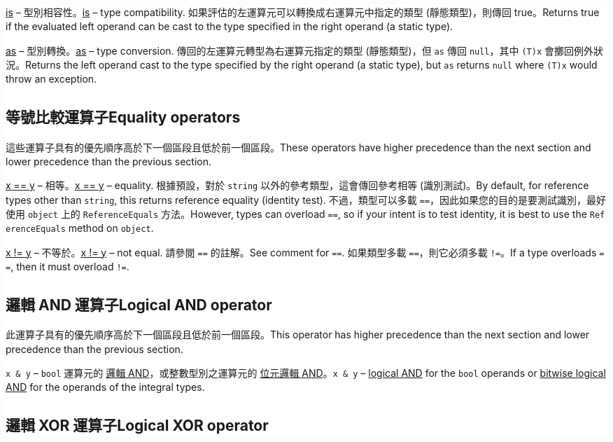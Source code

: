 <span data-ttu-id="bd9b8-170">[is](../keywords/is.md) – 型別相容性。</span><span class="sxs-lookup"><span data-stu-id="bd9b8-170">[is](../keywords/is.md) – type compatibility.</span></span> <span data-ttu-id="bd9b8-171">如果評估的左運算元可以轉換成右運算元中指定的類型 (靜態類型)，則傳回 true。</span><span class="sxs-lookup"><span data-stu-id="bd9b8-171">Returns true if the evaluated left operand can be cast to the type specified in the right operand (a static type).</span></span>

<span data-ttu-id="bd9b8-172">[as](../keywords/as.md) – 型別轉換。</span><span class="sxs-lookup"><span data-stu-id="bd9b8-172">[as](../keywords/as.md) – type conversion.</span></span> <span data-ttu-id="bd9b8-173">傳回的左運算元轉型為右運算元指定的類型 (靜態類型)，但 `as` 傳回 `null`，其中 `(T)x` 會擲回例外狀況。</span><span class="sxs-lookup"><span data-stu-id="bd9b8-173">Returns the left operand cast to the type specified by the right operand (a static type), but `as` returns `null` where `(T)x` would throw an exception.</span></span>

## <a name="equality-operators"></a><span data-ttu-id="bd9b8-174">等號比較運算子</span><span class="sxs-lookup"><span data-stu-id="bd9b8-174">Equality operators</span></span>

<span data-ttu-id="bd9b8-175">這些運算子具有的優先順序高於下一個區段且低於前一個區段。</span><span class="sxs-lookup"><span data-stu-id="bd9b8-175">These operators have higher precedence than the next section and lower precedence than the previous section.</span></span>

<span data-ttu-id="bd9b8-176">[x == y](equality-operators.md#equality-operator-) – 相等。</span><span class="sxs-lookup"><span data-stu-id="bd9b8-176">[x == y](equality-operators.md#equality-operator-) – equality.</span></span> <span data-ttu-id="bd9b8-177">根據預設，對於 `string` 以外的參考類型，這會傳回參考相等 (識別測試)。</span><span class="sxs-lookup"><span data-stu-id="bd9b8-177">By default, for reference types other than `string`, this returns reference equality (identity test).</span></span> <span data-ttu-id="bd9b8-178">不過，類型可以多載 `==`，因此如果您的目的是要測試識別，最好使用 `object` 上的 `ReferenceEquals` 方法。</span><span class="sxs-lookup"><span data-stu-id="bd9b8-178">However, types can overload `==`, so if your intent is to test identity, it is best to use the `ReferenceEquals` method on `object`.</span></span>

<span data-ttu-id="bd9b8-179">[x != y](equality-operators.md#inequality-operator-) – 不等於。</span><span class="sxs-lookup"><span data-stu-id="bd9b8-179">[x != y](equality-operators.md#inequality-operator-) – not equal.</span></span> <span data-ttu-id="bd9b8-180">請參閱 `==` 的註解。</span><span class="sxs-lookup"><span data-stu-id="bd9b8-180">See comment for `==`.</span></span> <span data-ttu-id="bd9b8-181">如果類型多載 `==`，則它必須多載 `!=`。</span><span class="sxs-lookup"><span data-stu-id="bd9b8-181">If a type overloads `==`, then it must overload `!=`.</span></span>

## <a name="logical-and-operator"></a><span data-ttu-id="bd9b8-182">邏輯 AND 運算子</span><span class="sxs-lookup"><span data-stu-id="bd9b8-182">Logical AND operator</span></span>

<span data-ttu-id="bd9b8-183">此運算子具有的優先順序高於下一個區段且低於前一個區段。</span><span class="sxs-lookup"><span data-stu-id="bd9b8-183">This operator has higher precedence than the next section and lower precedence than the previous section.</span></span>

<span data-ttu-id="bd9b8-184">`x & y` – `bool` 運算元的 [邏輯 AND](boolean-logical-operators.md#logical-and-operator-)，或整數型別之運算元的 [位元邏輯 AND](bitwise-and-shift-operators.md#logical-and-operator-)。</span><span class="sxs-lookup"><span data-stu-id="bd9b8-184">`x & y` – [logical AND](boolean-logical-operators.md#logical-and-operator-) for the `bool` operands or [bitwise logical AND](bitwise-and-shift-operators.md#logical-and-operator-) for the operands of the integral types.</span></span>

## <a name="logical-xor-operator"></a><span data-ttu-id="bd9b8-185">邏輯 XOR 運算子</span><span class="sxs-lookup"><span data-stu-id="bd9b8-185">Logical XOR operator</span></span>
